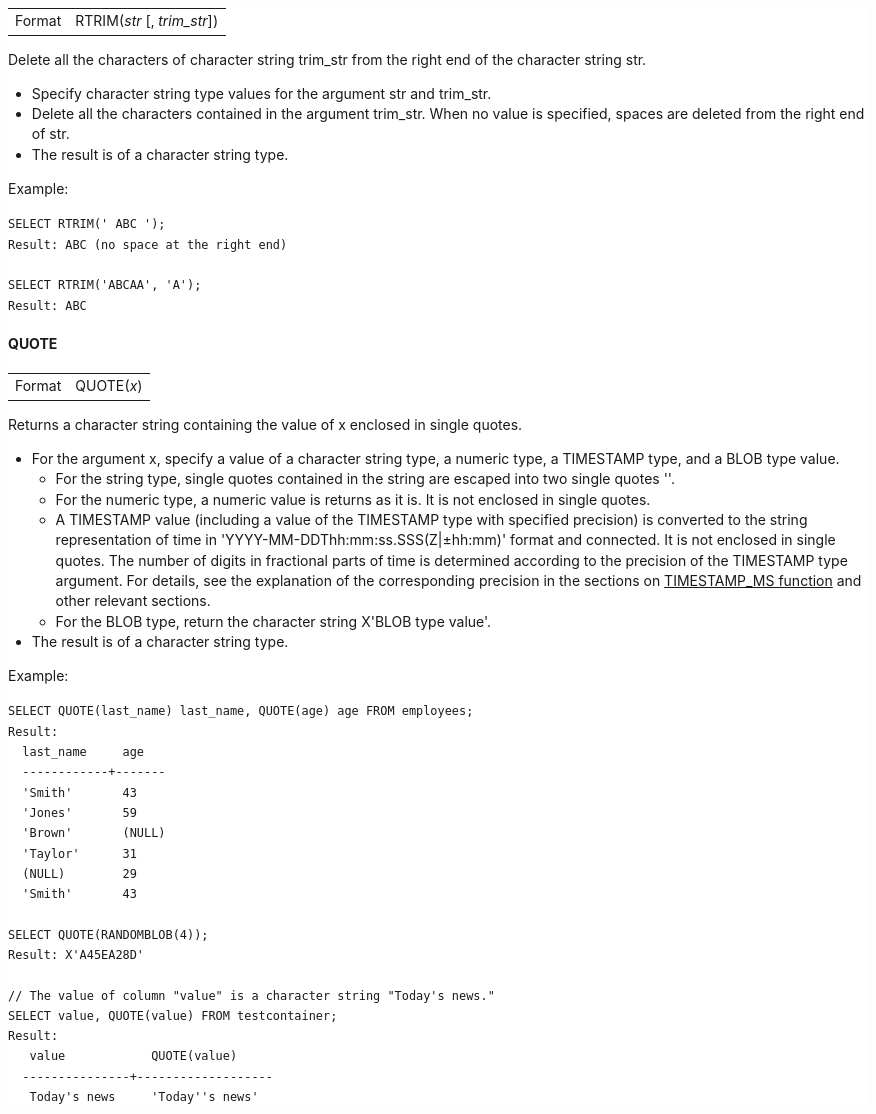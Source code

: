 |      |      |
|------|-------|
| Format | RTRIM(*str* \[, *trim_str*\]) |

Delete all the characters of character string trim_str from the right end of the character string str.

- Specify character string type values for the argument str and trim_str.
- Delete all the characters contained in the argument trim_str. When no value is specified, spaces are deleted from the right end of str.
- The result is of a character string type.

Example:
```example
SELECT RTRIM(' ABC ');
Result: ABC (no space at the right end)

SELECT RTRIM('ABCAA', 'A');
Result: ABC
```



#### QUOTE

|      |      |
|------|-------|
| Format | QUOTE(*x*) |

Returns a character string containing the value of x enclosed in single quotes.

- For the argument x, specify a value of a character string type, a numeric type, a TIMESTAMP type, and a BLOB type value.
  - For the string type, single quotes contained in the string are escaped into two single quotes ''.
  - For the numeric type, a numeric value is returns as it is. It is not enclosed in single quotes.
  - A TIMESTAMP value (including a value of the TIMESTAMP type with specified precision) is converted to the string representation of time in 'YYYY-MM-DDThh:mm:ss.SSS(Z|±hh:mm)' format and connected. It is not enclosed in single quotes. The number of digits in fractional parts of time is determined according to the precision of the TIMESTAMP type argument. For details, see the explanation of the corresponding precision in the sections on [TIMESTAMP_MS function](#timestamp_ms) and other relevant sections. 
  - For the BLOB type, return the character string X'BLOB type value'.
- The result is of a character string type.

Example:
```example
SELECT QUOTE(last_name) last_name, QUOTE(age) age FROM employees;
Result:
  last_name     age
  ------------+-------
  'Smith'       43
  'Jones'       59
  'Brown'       (NULL)
  'Taylor'      31
  (NULL)        29
  'Smith'       43

SELECT QUOTE(RANDOMBLOB(4));
Result: X'A45EA28D'

// The value of column "value" is a character string "Today's news."
SELECT value, QUOTE(value) FROM testcontainer;
Result:
   value            QUOTE(value)
  ---------------+-------------------
   Today's news     'Today''s news'
```
